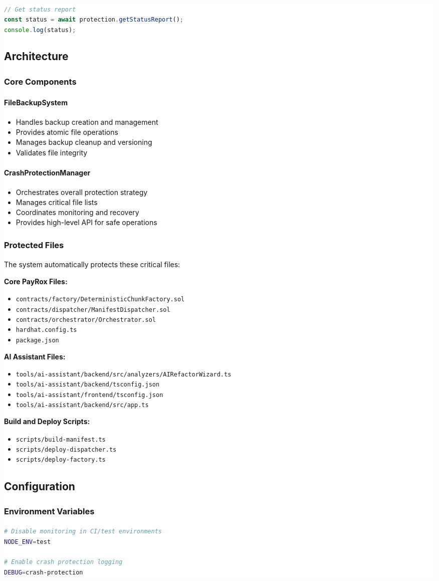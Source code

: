 ```typescript
// Get status report
const status = await protection.getStatusReport();
console.log(status);
```

## Architecture

### Core Components

#### FileBackupSystem
- Handles backup creation and management
- Provides atomic file operations
- Manages backup cleanup and versioning
- Validates file integrity

#### CrashProtectionManager
- Orchestrates overall protection strategy
- Manages critical file lists
- Coordinates monitoring and recovery
- Provides high-level API for safe operations

### Protected Files

The system automatically protects these critical files:

**Core PayRox Files:**
- `contracts/factory/DeterministicChunkFactory.sol`
- `contracts/dispatcher/ManifestDispatcher.sol`
- `contracts/orchestrator/Orchestrator.sol`
- `hardhat.config.ts`
- `package.json`

**AI Assistant Files:**
- `tools/ai-assistant/backend/src/analyzers/AIRefactorWizard.ts`
- `tools/ai-assistant/backend/tsconfig.json`
- `tools/ai-assistant/frontend/tsconfig.json`
- `tools/ai-assistant/backend/src/app.ts`

**Build and Deploy Scripts:**
- `scripts/build-manifest.ts`
- `scripts/deploy-dispatcher.ts`
- `scripts/deploy-factory.ts`

## Configuration

### Environment Variables

```bash
# Disable monitoring in CI/test environments
NODE_ENV=test

# Enable crash protection logging
DEBUG=crash-protection
```
